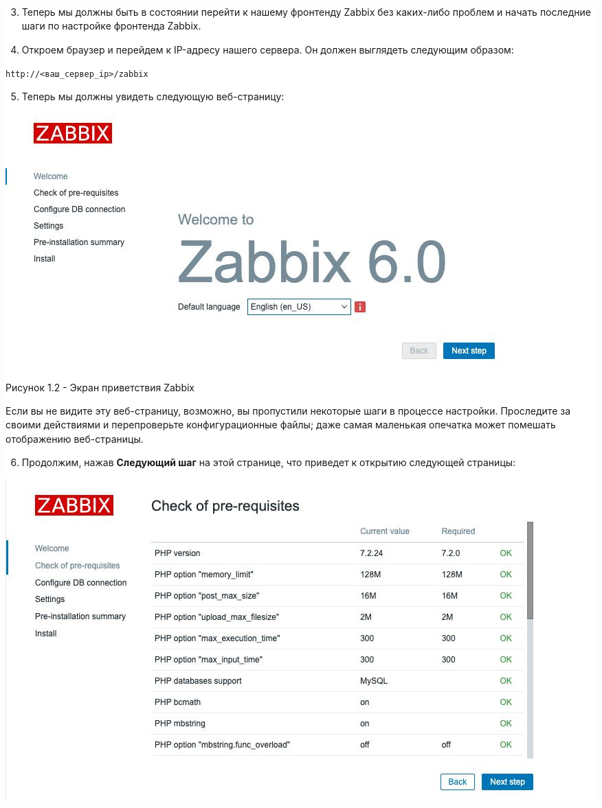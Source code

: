 3. Теперь мы должны быть в состоянии перейти к нашему фронтенду Zabbix без каких-либо проблем и начать последние шаги по настройке фронтенда Zabbix.

4. Откроем браузер и перейдем к IP-адресу нашего сервера. Он должен выглядеть следующим образом:

```
http://<ваш_сервер_ip>/zabbix
```

5.	Теперь мы должны увидеть следующую веб-страницу:

![img](pics/pic1-2.jpeg)

Рисунок 1.2 - Экран приветствия Zabbix

Если вы не видите эту веб-страницу, возможно, вы пропустили некоторые шаги в процессе настройки. Проследите за своими действиями и перепроверьте конфигурационные файлы; даже самая маленькая опечатка может помешать отображению веб-страницы.

6. Продолжим, нажав **Следующий шаг** на этой странице, что приведет к открытию следующей страницы:

![img](pics/pic1-3.jpeg)
